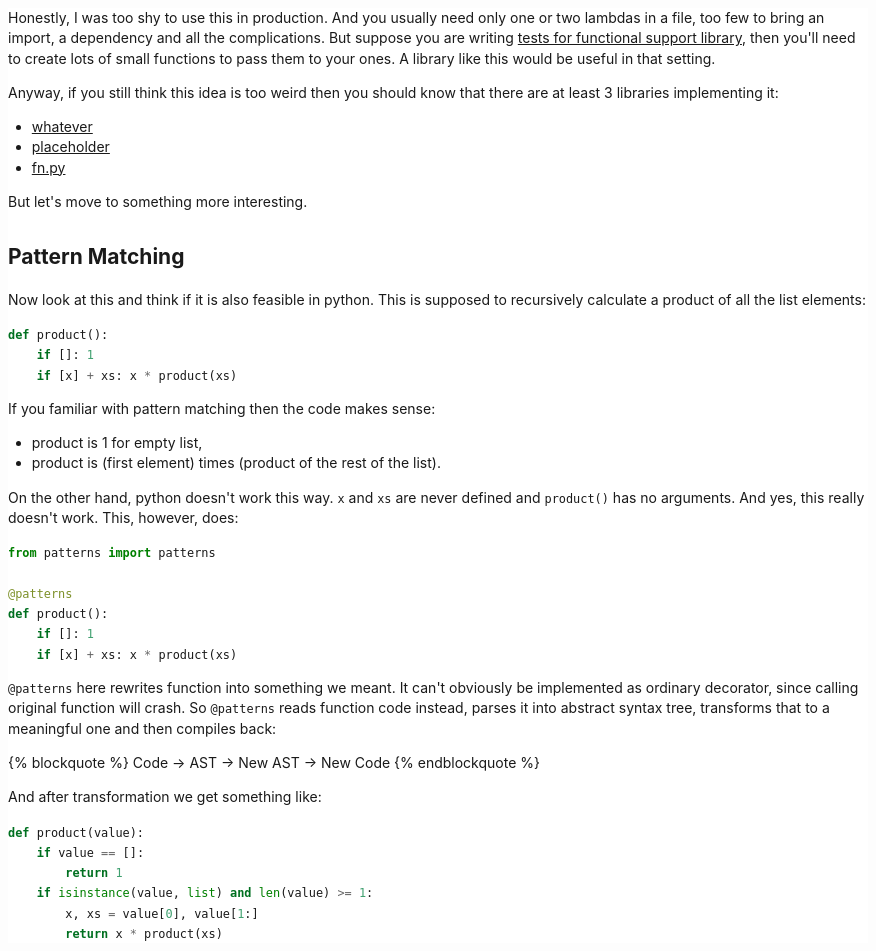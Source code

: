 Honestly, I was too shy to use this in production. And you usually need only one or two lambdas in a file, too few to bring an import, a dependency and all the complications.
But suppose you are writing [tests for functional support library][funcy-tests],
then you'll need to create lots of small functions to pass them to your ones.
A library like this would be useful in that setting.

Anyway, if you still think this idea is too weird then you should know that there are at least 3 libraries implementing it:

- [whatever][]
- [placeholder][]
- [fn.py][]

But let's move to something more interesting.


## Pattern Matching

Now look at this and think if it is also feasible in python.
This is supposed to recursively calculate a product of all the list elements:

```python
def product():
    if []: 1
    if [x] + xs: x * product(xs)
```

If you familiar with pattern matching then the code makes sense:

- product is 1 for empty list,
- product is (first element) times (product of the rest of the list).


On the other hand, python doesn't work this way. `x` and `xs` are never defined and `product()` has no arguments. And yes, this really doesn't work. This, however, does:

```python
from patterns import patterns

@patterns
def product():
    if []: 1
    if [x] + xs: x * product(xs)
```

`@patterns` here rewrites function into something we meant. It can't obviously be implemented as ordinary decorator, since calling original function will crash. So `@patterns` reads function code instead, parses it into abstract syntax tree, transforms that to a meaningful one and then compiles back:

{% blockquote %}
Code  →  AST  →  New AST  →  New Code
{% endblockquote %}


And after transformation we get something like:

```python
def product(value):
    if value == []:
        return 1
    if isinstance(value, list) and len(value) >= 1:
        x, xs = value[0], value[1:]
        return x * product(xs)
```


[slides]: http://hackflow.com/slides/metaprogramming/
[funcy-tests]: https://github.com/Suor/funcy/blob/master/tests/test_funcs.py
[whatever]: https://github.com/Suor/whatever
[placeholder]: https://pypi.python.org/pypi/placeholder
[fn.py]: https://github.com/kachayev/fn.py
[meta]: https://github.com/srossross/Meta
[ast]: https://docs.python.org/2/library/ast.html
[astor]: https://github.com/berkerpeksag/astor